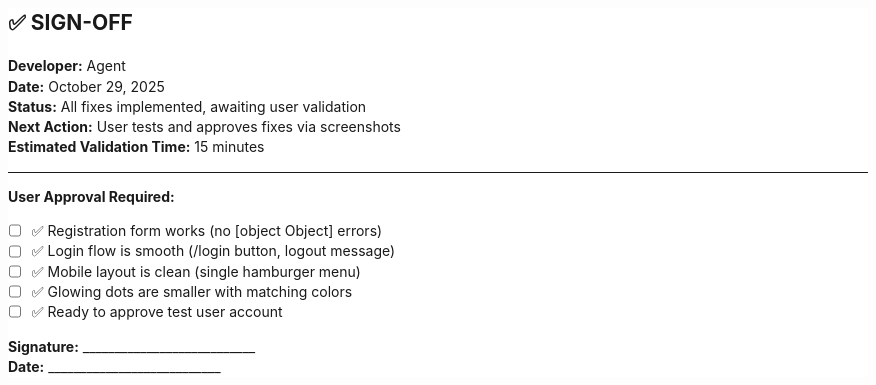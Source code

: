
## ✅ SIGN-OFF

**Developer:** Agent  
**Date:** October 29, 2025  
**Status:** All fixes implemented, awaiting user validation  
**Next Action:** User tests and approves fixes via screenshots  
**Estimated Validation Time:** 15 minutes

---

**User Approval Required:**  
- [ ] ✅ Registration form works (no [object Object] errors)
- [ ] ✅ Login flow is smooth (/login button, logout message)
- [ ] ✅ Mobile layout is clean (single hamburger menu)
- [ ] ✅ Glowing dots are smaller with matching colors
- [ ] ✅ Ready to approve test user account

**Signature:** ___________________________  
**Date:** ___________________________
